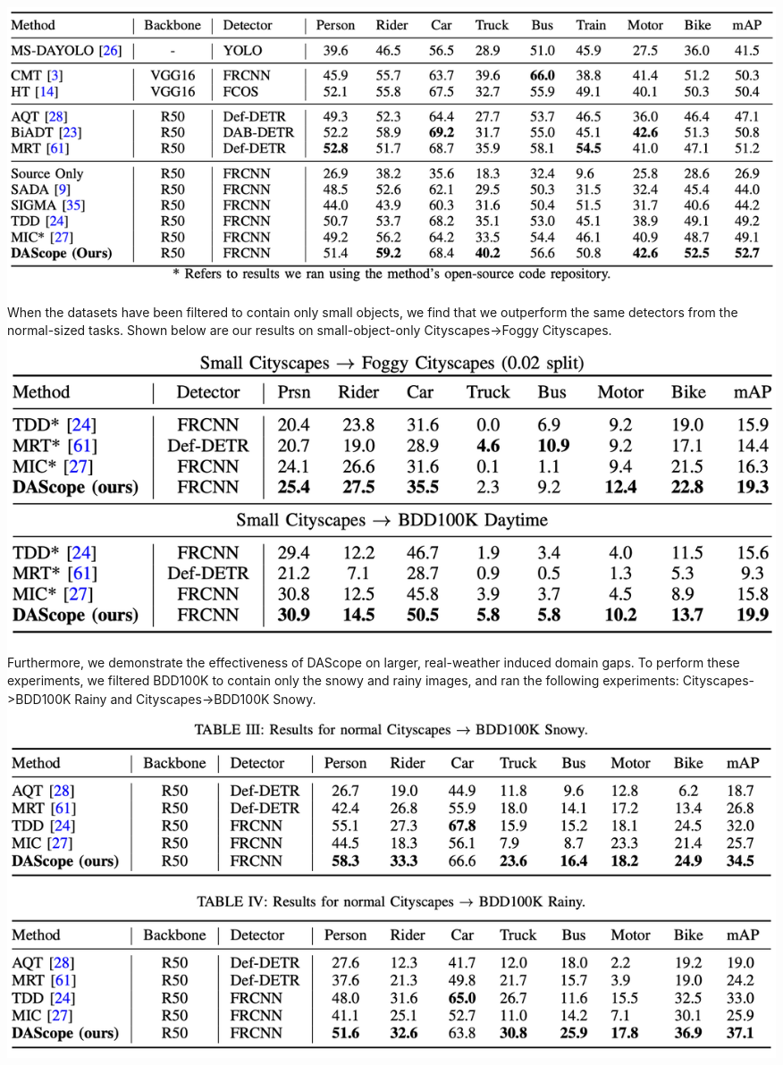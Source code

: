 <img src="figures/results_normal.png" width="900">

When the datasets have been filtered to contain only small objects, we find that we outperform the same detectors from the normal-sized tasks. Shown below are our results on small-object-only Cityscapes->Foggy Cityscapes.

<img src="figures/results_small.png" width="900">

Furthermore, we demonstrate the effectiveness of DAScope on larger, real-weather induced domain gaps. To perform these experiments, we filtered BDD100K to contain only the snowy and rainy images, and ran the following experiments: Cityscapes->BDD100K Rainy and Cityscapes->BDD100K Snowy.

<img src="figures/results_weather.png" width="900">
